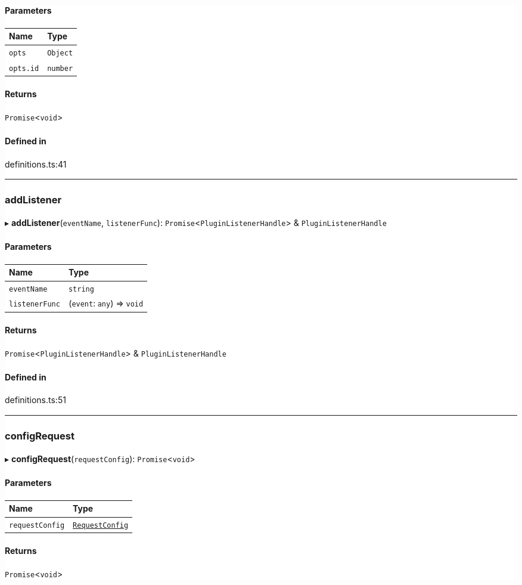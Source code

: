 #### Parameters

| Name | Type |
| :------ | :------ |
| `opts` | `Object` |
| `opts.id` | `number` |

#### Returns

`Promise`<`void`\>

#### Defined in

definitions.ts:41

___

### addListener

▸ **addListener**(`eventName`, `listenerFunc`): `Promise`<`PluginListenerHandle`\> & `PluginListenerHandle`

#### Parameters

| Name | Type |
| :------ | :------ |
| `eventName` | `string` |
| `listenerFunc` | (`event`: `any`) => `void` |

#### Returns

`Promise`<`PluginListenerHandle`\> & `PluginListenerHandle`

#### Defined in

definitions.ts:51

___

### configRequest

▸ **configRequest**(`requestConfig`): `Promise`<`void`\>

#### Parameters

| Name | Type |
| :------ | :------ |
| `requestConfig` | [`RequestConfig`](../#requestconfig) |

#### Returns

`Promise`<`void`\>
